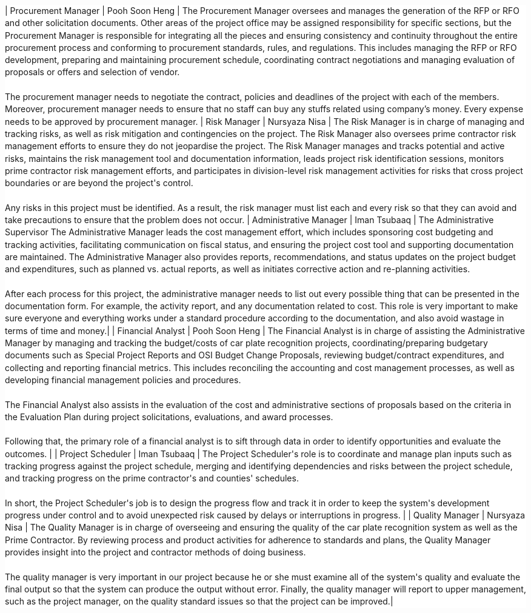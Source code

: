 | Procurement Manager | Pooh Soon Heng | The Procurement Manager oversees and manages the generation of the RFP or RFO and other solicitation documents. Other areas of the project office may be assigned responsibility for specific sections, but the Procurement Manager is responsible for integrating all the pieces and ensuring consistency and continuity throughout the entire procurement process and conforming to procurement standards, rules, and regulations. This includes managing the RFP or RFO development, preparing and maintaining procurement schedule, coordinating contract negotiations and managing evaluation of proposals or offers and selection of vendor. <br><br> The procurement manager needs to negotiate the contract, policies and deadlines of the project with each of the members. Moreover, procurement manager needs to ensure that no staff can buy any stuffs related using company’s money. Every expense needs to be approved by procurement manager.
| Risk Manager | Nursyaza Nisa | The Risk Manager is in charge of managing and tracking risks, as well as risk mitigation and contingencies on the project. The Risk Manager also oversees prime contractor risk management efforts to ensure they do not jeopardise the project. The Risk Manager manages and tracks potential and active risks, maintains the risk management tool and documentation information, leads project risk identification sessions, monitors prime contractor risk management efforts, and participates in division-level risk management activities for risks that cross project boundaries or are beyond the project's control.<br><br> Any risks in this project must be identified. As a result, the risk manager must list each and every risk so that they can avoid and take precautions to ensure that the problem does not occur.
| Administrative Manager | Iman Tsubaaq | The Administrative Supervisor The Administrative Manager leads the cost management effort, which includes sponsoring cost budgeting and tracking activities, facilitating communication on fiscal status, and ensuring the project cost tool and supporting documentation are maintained. The Administrative Manager also provides reports, recommendations, and status updates on the project budget and expenditures, such as planned vs. actual reports, as well as initiates corrective action and re-planning activities.<br><br> After each process for this project, the administrative manager needs to list out every possible thing that can be presented in the documentation form. For example, the activity report, and any documentation related to cost. This role is very important to make sure everyone and everything works under a standard procedure according to the documentation, and also avoid wastage in terms of time and money.|
| Financial Analyst | Pooh Soon Heng | The Financial Analyst is in charge of assisting the Administrative Manager by managing and tracking the budget/costs of car plate recognition projects, coordinating/preparing budgetary documents such as Special Project Reports and OSI Budget Change Proposals, reviewing budget/contract expenditures, and collecting and reporting financial metrics. This includes reconciling the accounting and cost management processes, as well as developing financial management policies and procedures. <br><br> The Financial Analyst also assists in the evaluation of the cost and administrative sections of proposals based on the criteria in the Evaluation Plan during project solicitations, evaluations, and award processes. <br><br> Following that, the primary role of a financial analyst is to sift through data in order to identify opportunities and evaluate the outcomes. |
| Project Scheduler | Iman Tsubaaq | The Project Scheduler's role is to coordinate and manage plan inputs such as tracking progress against the project schedule, merging and identifying dependencies and risks between the project schedule, and tracking progress on the prime contractor's and counties' schedules. <br><br> In short, the Project Scheduler's job is to design the progress flow and track it in order to keep the system's development progress under control and to avoid unexpected risk caused by delays or interruptions in progress. |
| Quality Manager | Nursyaza Nisa | The Quality Manager is in charge of overseeing and ensuring the quality of the car plate recognition system as well as the Prime Contractor. By reviewing process and product activities for adherence to standards and plans, the Quality Manager provides insight into the project and contractor methods of doing business. <br><br> The quality manager is very important in our project because he or she must examine all of the system's quality and evaluate the final output so that the system can produce the output without error. Finally, the quality manager will report to upper management, such as the project manager, on the quality standard issues so that the project can be improved.|